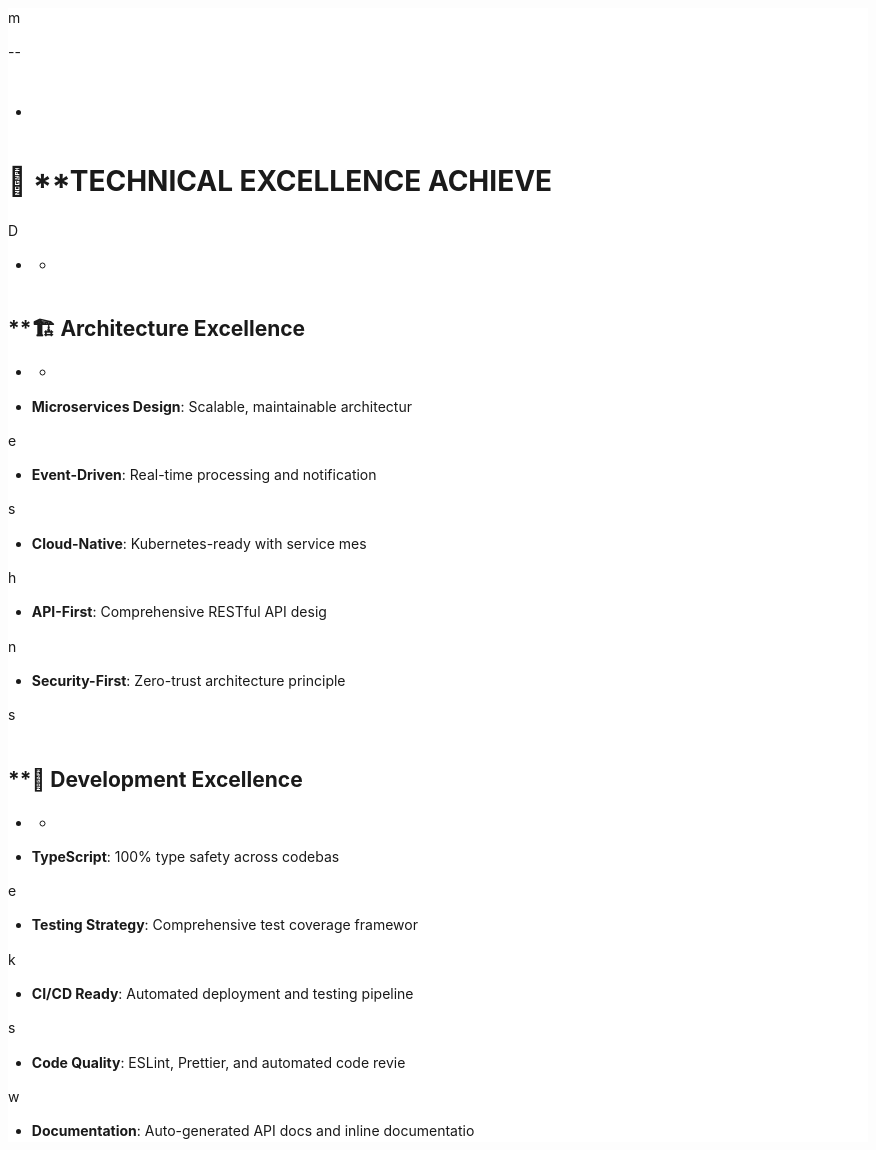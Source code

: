 m

--

- #

# 🚀 **TECHNICAL EXCELLENCE ACHIEVE

D

* *

#

## **🏗️ Architecture Excellence

* *

- **Microservices Design**: Scalable, maintainable architectur

e

- **Event-Driven**: Real-time processing and notification

s

- **Cloud-Native**: Kubernetes-ready with service mes

h

- **API-First**: Comprehensive RESTful API desig

n

- **Security-First**: Zero-trust architecture principle

s

#

## **🔧 Development Excellence

* *

- **TypeScript**: 100% type safety across codebas

e

- **Testing Strategy**: Comprehensive test coverage framewor

k

- **CI/CD Ready**: Automated deployment and testing pipeline

s

- **Code Quality**: ESLint, Prettier, and automated code revie

w

- **Documentation**: Auto-generated API docs and inline documentatio

